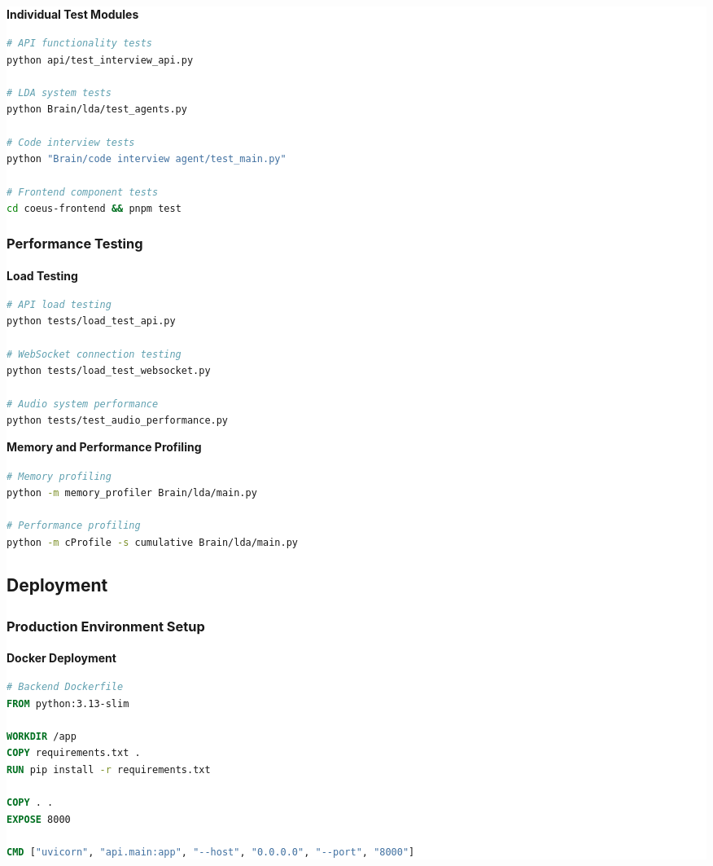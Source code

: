 **Individual Test Modules**
```bash
# API functionality tests
python api/test_interview_api.py

# LDA system tests
python Brain/lda/test_agents.py

# Code interview tests
python "Brain/code interview agent/test_main.py"

# Frontend component tests
cd coeus-frontend && pnpm test
```

### Performance Testing

**Load Testing**
```bash
# API load testing
python tests/load_test_api.py

# WebSocket connection testing
python tests/load_test_websocket.py

# Audio system performance
python tests/test_audio_performance.py
```

**Memory and Performance Profiling**
```bash
# Memory profiling
python -m memory_profiler Brain/lda/main.py

# Performance profiling
python -m cProfile -s cumulative Brain/lda/main.py
```

## Deployment

### Production Environment Setup

**Docker Deployment**
```dockerfile
# Backend Dockerfile
FROM python:3.13-slim

WORKDIR /app
COPY requirements.txt .
RUN pip install -r requirements.txt

COPY . .
EXPOSE 8000

CMD ["uvicorn", "api.main:app", "--host", "0.0.0.0", "--port", "8000"]
```

